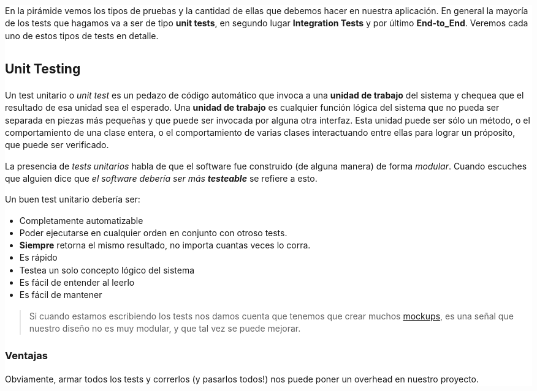 En la pirámide vemos los tipos de pruebas y la cantidad de ellas que debemos hacer en nuestra aplicación. En general la mayoría de los tests que hagamos va a ser de tipo __unit tests__, en segundo lugar __Integration Tests__ y por último __End-to_End__. Veremos cada uno de estos tipos de tests en detalle.

## Unit Testing

Un test unitario o _unit test_ es un pedazo de código automático que invoca a una __unidad de trabajo__ del sistema y chequea que el resultado de esa unidad sea el esperado.
Una __unidad de trabajo__ es cualquier función lógica del sistema que no pueda ser separada en piezas más pequeñas y que puede ser invocada por alguna otra interfaz. Esta unidad puede ser sólo un método, o el comportamiento de una clase entera, o el comportamiento de varias clases interactuando entre ellas para lograr un próposito, que puede ser verificado.

La presencia de _tests unitarios_ habla de que el software fue construido (de alguna manera) de forma _modular_. Cuando escuches que alguien dice que _el software debería ser más __testeable___ se refiere a esto.

Un buen test unitario debería ser:

* Completamente automatizable
* Poder ejecutarse en cualquier orden en conjunto con otroso tests.
* __Siempre__ retorna el mismo resultado, no importa cuantas veces lo corra.
* Es rápido
* Testea un solo concepto lógico del sistema
* Es fácil de entender al leerlo
* Es fácil de mantener

> Si cuando estamos escribiendo los tests nos damos cuenta que tenemos que crear muchos [mockups](http://stackoverflow.com/questions/2665812/what-is-mocking), es una señal que nuestro diseño no es muy modular, y que tal vez se puede mejorar. 

### Ventajas

Obviamente, armar todos los tests y correrlos (y pasarlos todos!) nos puede poner un overhead en nuestro proyecto.
